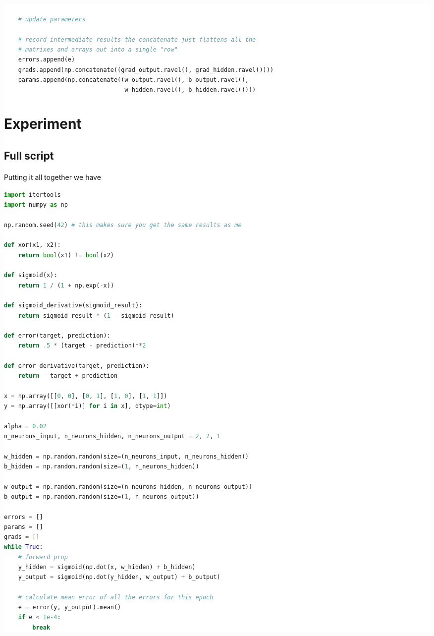 ```python

    # update parameters

    # record intermediate results the concatenate just flattens all the
    # matrixes and arrays out into a single "row"
    errors.append(e)
    grads.append(np.concatenate((grad_output.ravel(), grad_hidden.ravel())))
    params.append(np.concatenate((w_output.ravel(), b_output.ravel(),
                                  w_hidden.ravel(), b_hidden.ravel())))
```

# Experiment

## Full script

Putting it all together we have

```python
import itertools
import numpy as np

np.random.seed(42) # this makes sure you get the same results as me

def xor(x1, x2):
    return bool(x1) != bool(x2)

def sigmoid(x):
    return 1 / (1 + np.exp(-x))

def sigmoid_derivative(sigmoid_result):
    return sigmoid_result * (1 - sigmoid_result)

def error(target, prediction):
    return .5 * (target - prediction)**2

def error_derivative(target, prediction):
    return - target + prediction

x = np.array([[0, 0], [0, 1], [1, 0], [1, 1]])
y = np.array([[xor(*i)] for i in x], dtype=int)

alpha = 0.02
n_neurons_input, n_neurons_hidden, n_neurons_output = 2, 2, 1

w_hidden = np.random.random(size=(n_neurons_input, n_neurons_hidden))
b_hidden = np.random.random(size=(1, n_neurons_hidden))

w_output = np.random.random(size=(n_neurons_hidden, n_neurons_output))
b_output = np.random.random(size=(1, n_neurons_output))

errors = []
params = []
grads = []
while True:
    # forward prop
    y_hidden = sigmoid(np.dot(x, w_hidden) + b_hidden)
    y_output = sigmoid(np.dot(y_hidden, w_output) + b_output)

    # calculate mean error of all the errors for this epoch
    e = error(y, y_output).mean()
    if e < 1e-4:
        break
```